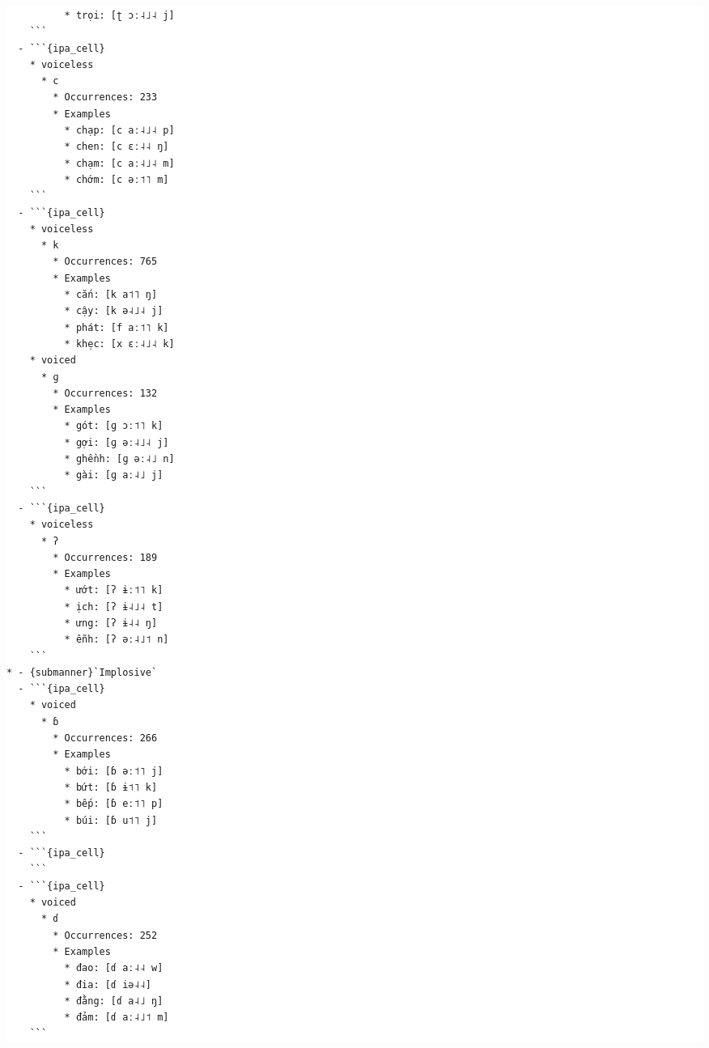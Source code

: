 ``````{list-table}
          * trọi: [ʈ ɔː˨˩˨ j]
    ```
  - ```{ipa_cell}
    * voiceless
      * c
        * Occurrences: 233
        * Examples
          * chạp: [c aː˨˩˨ p]
          * chen: [c ɛː˨˨ ŋ]
          * chạm: [c aː˨˩˨ m]
          * chớm: [c əː˦˥ m]
    ```
  - ```{ipa_cell}
    * voiceless
      * k
        * Occurrences: 765
        * Examples
          * cắn: [k a˦˥ ŋ]
          * cậy: [k ə˨˩˨ j]
          * phát: [f aː˦˥ k]
          * khẹc: [x ɛː˨˩˨ k]
    * voiced
      * ɡ
        * Occurrences: 132
        * Examples
          * gót: [ɡ ɔː˦˥ k]
          * gợi: [ɡ əː˨˩˨ j]
          * ghềnh: [ɡ əː˨˩ n]
          * gài: [ɡ aː˨˩ j]
    ```
  - ```{ipa_cell}
    * voiceless
      * ʔ
        * Occurrences: 189
        * Examples
          * ướt: [ʔ ɨː˦˥ k]
          * ịch: [ʔ ɨ˨˩˨ t]
          * ưng: [ʔ ɨ˨˨ ŋ]
          * ễnh: [ʔ əː˨˩˦ n]
    ```
* - {submanner}`Implosive`
  - ```{ipa_cell}
    * voiced
      * ɓ
        * Occurrences: 266
        * Examples
          * bới: [ɓ əː˦˥ j]
          * bứt: [ɓ ɨ˦˥ k]
          * bếp: [ɓ eː˦˥ p]
          * búi: [ɓ u˦˥ j]
    ```
  - ```{ipa_cell}
    ```
  - ```{ipa_cell}
    * voiced
      * ɗ
        * Occurrences: 252
        * Examples
          * đao: [ɗ aː˨˨ w]
          * đia: [ɗ iə˨˨]
          * đằng: [ɗ a˨˩ ŋ]
          * đảm: [ɗ aː˨˩˦ m]
    ```
``````